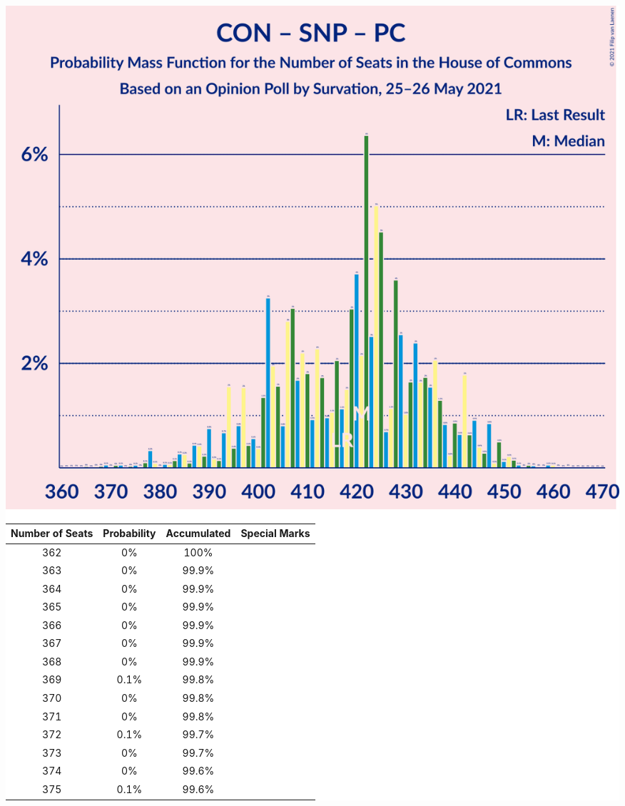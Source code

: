 ![Graph with seats probability mass function not yet produced](2021-05-26-Survation-coalitions-seats-pmf-con–snp–pc.png "Seats Probability Mass Function")

| Number of Seats | Probability | Accumulated | Special Marks |
|:---------------:|:-----------:|:-----------:|:-------------:|
| 362 | 0% | 100% |  |
| 363 | 0% | 99.9% |  |
| 364 | 0% | 99.9% |  |
| 365 | 0% | 99.9% |  |
| 366 | 0% | 99.9% |  |
| 367 | 0% | 99.9% |  |
| 368 | 0% | 99.9% |  |
| 369 | 0.1% | 99.8% |  |
| 370 | 0% | 99.8% |  |
| 371 | 0% | 99.8% |  |
| 372 | 0.1% | 99.7% |  |
| 373 | 0% | 99.7% |  |
| 374 | 0% | 99.6% |  |
| 375 | 0.1% | 99.6% |  |